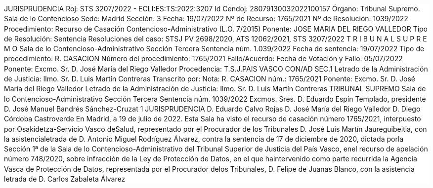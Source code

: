JURISPRUDENCIA
Roj: STS 3207/2022 - ECLI:ES:TS:2022:3207
Id Cendoj:
28079130032022100157
Órgano:
Tribunal Supremo. Sala de lo Contencioso
Sede:
Madrid
Sección:
3
Fecha:
19/07/2022
Nº de Recurso:
1765/2021
Nº de Resolución:
1039/2022
Procedimiento:
Recurso de Casación Contencioso-Administrativo (L.O. 7/2015)
Ponente:
JOSE MARIA DEL RIEGO VALLEDOR
Tipo de Resolución:
Sentencia
Resoluciones del caso:
STSJ PV 2698/2020,
ATS 12062/2021,
STS 3207/2022
T R I B U N A L S U P R E M O
Sala de lo Contencioso-Administrativo
Sección Tercera
Sentencia núm. 1.039/2022
Fecha de sentencia: 19/07/2022
Tipo de procedimiento: R. CASACION
Número del procedimiento: 1765/2021
Fallo/Acuerdo:
Fecha de Votación y Fallo: 05/07/2022
Ponente: Excmo. Sr. D. José María del Riego Valledor
Procedencia: T.S.J.PAIS VASCO CON/AD SEC.1
Letrado de la Administración de Justicia: Ilmo. Sr. D. Luis Martín Contreras
Transcrito por:
Nota:
R. CASACION núm.: 1765/2021
Ponente: Excmo. Sr. D. José María del Riego Valledor
Letrado de la Administración de Justicia: Ilmo. Sr. D. Luis Martín Contreras
TRIBUNAL SUPREMO
Sala de lo Contencioso-Administrativo
Sección Tercera
Sentencia núm. 1039/2022
Excmos. Sres.
D. Eduardo Espín Templado, presidente
D. José Manuel Bandrés Sánchez-Cruzat
1
JURISPRUDENCIA
D. Eduardo Calvo Rojas
D. José María del Riego Valledor
D. Diego Córdoba Castroverde
En Madrid, a 19 de julio de 2022.
Esta Sala ha visto el recurso de casación número 1765/2021, interpuesto por Osakidetza-Servicio Vasco deSalud, representado por el Procurador de los Tribunales D. José Luis Martín Jaureguibeitia, con la asistencialetrada de D. Antonio Miguel Rodríguez Álvarez, contra la sentencia de 17 de diciembre de 2020, dictada porla Sección 1ª de la Sala de lo Contencioso-Administrativo del Tribunal Superior de Justicia del País Vasco, enel recurso de apelación número 748/2020, sobre infracción de la Ley de Protección de Datos, en el que haintervenido como parte recurrida la Agencia Vasca de Protección de Datos, representada por el Procurador delos Tribunales, D. Felipe de Juanas Blanco, con la asistencia letrada de D. Carlos Zabaleta Álvarez